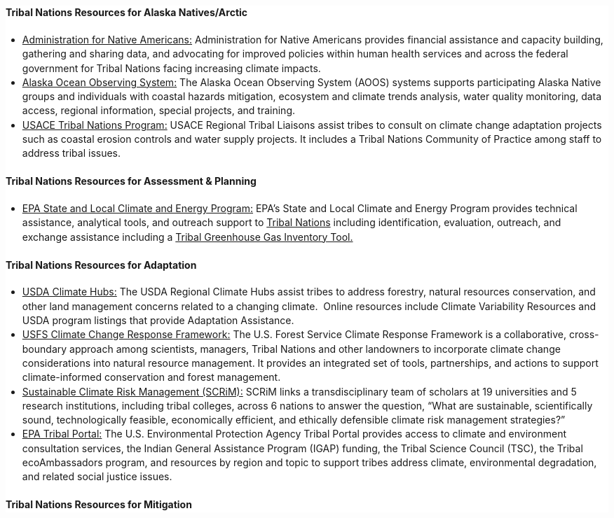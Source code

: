 

#### **Tribal Nations Resources for Alaska Natives/Arctic**



* [Administration for Native Americans:](http://www.acf.hhs.gov/programs/ana) Administration for Native Americans provides financial assistance and capacity building, gathering and sharing data, and advocating for improved policies within human health services and across the federal government for Tribal Nations facing increasing climate impacts.
* [Alaska Ocean Observing System:](http://www.aoos.org/) The Alaska Ocean Observing System (AOOS) systems supports participating Alaska Native groups and individuals with coastal hazards mitigation, ecosystem and climate trends analysis, water quality monitoring, data access, regional information, special projects, and training.
* [USACE Tribal Nations Program:](http://www.usace.army.mil/Missions/CivilWorks/TribalNations.aspx) USACE Regional Tribal Liaisons assist tribes to consult on climate change adaptation projects such as coastal erosion controls and water supply projects. It includes a Tribal Nations Community of Practice among staff to address tribal issues.



#### **Tribal Nations Resources for Assessment & Planning**



* [EPA State and Local Climate and Energy Program:](http://www3.epa.gov/statelocalclimate/) EPA’s State and Local Climate and Energy Program provides technical assistance, analytical tools, and outreach support to  [Tribal Nations](http://www3.epa.gov/statelocalclimate/tribal/index.html) including identification, evaluation, outreach, and exchange assistance including a [Tribal Greenhouse Gas Inventory Tool.](http://www3.epa.gov/statelocalclimate/resources/tribal-GHG-inventory-tool.html)



#### **Tribal Nations Resources for Adaptation**



* [USDA Climate Hubs:](https://www.climatehubs.oce.usda.gov/) The USDA Regional Climate Hubs assist tribes to address forestry, natural resources conservation, and other land management concerns related to a changing climate.  Online resources include Climate Variability Resources and USDA program listings that provide Adaptation Assistance.
* [USFS Climate Change Response Framework:](http://forestadaptation.org/) The U.S. Forest Service Climate Response Framework is a collaborative, cross-boundary approach among scientists, managers, Tribal Nations and other landowners to incorporate climate change considerations into natural resource management. It provides an integrated set of tools, partnerships, and actions to support climate-informed conservation and forest management.
* [Sustainable Climate Risk Management (SCRiM):](http://scrimhub.org/) SCRiM links a transdisciplinary team of scholars at 19 universities and 5 research institutions, including tribal colleges, across 6 nations to answer the question, “What are sustainable, scientifically sound, technologically feasible, economically efficient, and ethically defensible climate risk management strategies?”
* [EPA Tribal Portal:](http://www2.epa.gov/tribal) The U.S. Environmental Protection Agency Tribal Portal provides access to climate and environment consultation services, the Indian General Assistance Program (IGAP) funding, the Tribal Science Council (TSC), the Tribal ecoAmbassadors program, and resources by region and topic to support tribes address climate, environmental degradation, and related social justice issues.



#### **Tribal Nations Resources for Mitigation**
